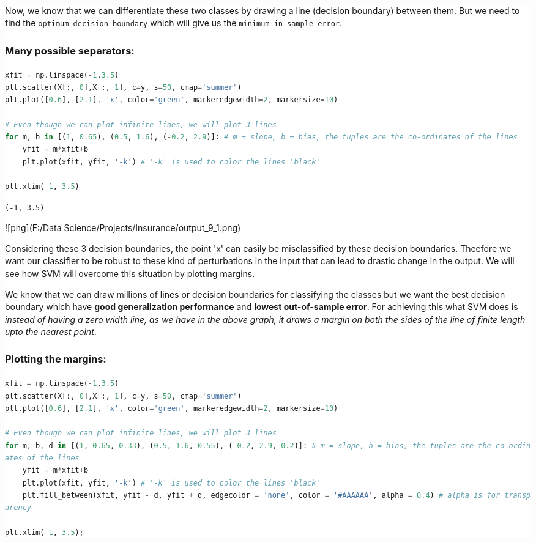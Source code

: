 Now, we know that we can differentiate these two classes by drawing a line (decision boundary) between them.  But we need to find the `optimum decision boundary` which will give us the `minimum in-sample error`.

### Many possible separators:


```python
xfit = np.linspace(-1,3.5)
plt.scatter(X[:, 0],X[:, 1], c=y, s=50, cmap='summer')
plt.plot([0.6], [2.1], 'x', color='green', markeredgewidth=2, markersize=10)

# Even though we can plot infinite lines, we will plot 3 lines 
for m, b in [(1, 0.65), (0.5, 1.6), (-0.2, 2.9)]: # m = slope, b = bias, the tuples are the co-ordinates of the lines
    yfit = m*xfit+b
    plt.plot(xfit, yfit, '-k') # '-k' is used to color the lines 'black'

plt.xlim(-1, 3.5)
```




    (-1, 3.5)




![png](F:/Data Science/Projects/Insurance/output_9_1.png)


Considering these 3 decision boundaries, the point 'x' can easily be misclassified by these decision boundaries. Theefore we want our classifier to be robust to these kind of perturbations in the input that can lead to drastic change in the output. We will see how SVM will overcome this situation by plotting margins.

We know that we can draw millions of lines or decision boundaries for classifying the classes but we want the best decision boundary which have **good generalization performance** and **lowest out-of-sample error**. For achieving this what SVM does is *instead of having a zero width line, as we have in the above graph, it draws a margin on both the sides of the line of finite length upto the nearest point*.

### Plotting the margins:


```python
xfit = np.linspace(-1,3.5)
plt.scatter(X[:, 0],X[:, 1], c=y, s=50, cmap='summer')
plt.plot([0.6], [2.1], 'x', color='green', markeredgewidth=2, markersize=10)

# Even though we can plot infinite lines, we will plot 3 lines 
for m, b, d in [(1, 0.65, 0.33), (0.5, 1.6, 0.55), (-0.2, 2.9, 0.2)]: # m = slope, b = bias, the tuples are the co-ordinates of the lines
    yfit = m*xfit+b
    plt.plot(xfit, yfit, '-k') # '-k' is used to color the lines 'black'
    plt.fill_between(xfit, yfit - d, yfit + d, edgecolor = 'none', color = '#AAAAAA', alpha = 0.4) # alpha is for transparency

plt.xlim(-1, 3.5);
```

